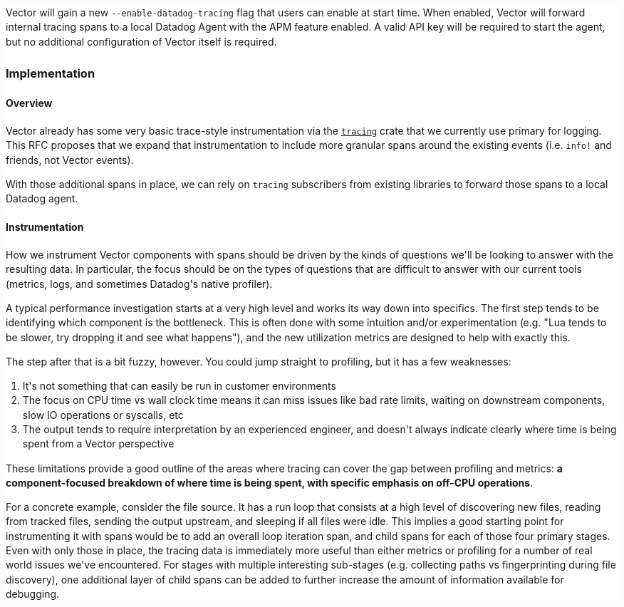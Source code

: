 Vector will gain a new `--enable-datadog-tracing` flag that users can enable at
start time. When enabled, Vector will forward internal tracing spans to a local
Datadog Agent with the APM feature enabled. A valid API key will be required to
start the agent, but no additional configuration of Vector itself is required.

### Implementation

#### Overview

Vector already has some very basic trace-style instrumentation via the
[`tracing`](https://docs.rs/tracing/) crate that we currently use primary for
logging. This RFC proposes that we expand that instrumentation to include more
granular spans around the existing events (i.e. `info!` and friends, not Vector
events).

With those additional spans in place, we can rely on `tracing` subscribers from
existing libraries to forward those spans to a local Datadog agent.

#### Instrumentation

How we instrument Vector components with spans should be driven by the kinds of
questions we'll be looking to answer with the resulting data. In particular, the
focus should be on the types of questions that are difficult to answer with our
current tools (metrics, logs, and sometimes Datadog's native profiler).

A typical performance investigation starts at a very high level and works its
way down into specifics. The first step tends to be identifying which component
is the bottleneck. This is often done with some intuition and/or experimentation
(e.g. "Lua tends to be slower, try dropping it and see what happens"), and the
new utilization metrics are designed to help with exactly this.

The step after that is a bit fuzzy, however. You could jump straight to
profiling, but it has a few weaknesses:

1. It's not something that can easily be run in customer environments
1. The focus on CPU time vs wall clock time means it can miss issues like bad
   rate limits, waiting on downstream components, slow IO operations or
   syscalls, etc
1. The output tends to require interpretation by an experienced engineer, and
   doesn't always indicate clearly where time is being spent from a Vector
   perspective

These limitations provide a good outline of the areas where tracing can cover
the gap between profiling and metrics: **a component-focused breakdown of where
time is being spent, with specific emphasis on off-CPU operations**.

For a concrete example, consider the file source. It has a run loop that
consists at a high level of discovering new files, reading from tracked files,
sending the output upstream, and sleeping if all files were idle. This implies
a good starting point for instrumenting it with spans would be to add an overall
loop iteration span, and child spans for each of those four primary stages. Even
with only those in place, the tracing data is immediately more useful than
either metrics or profiling for a number of real world issues we've encountered.
For stages with multiple interesting sub-stages (e.g. collecting paths vs
fingerprinting during file discovery), one additional layer of child spans can
be added to further increase the amount of information available for debugging.
